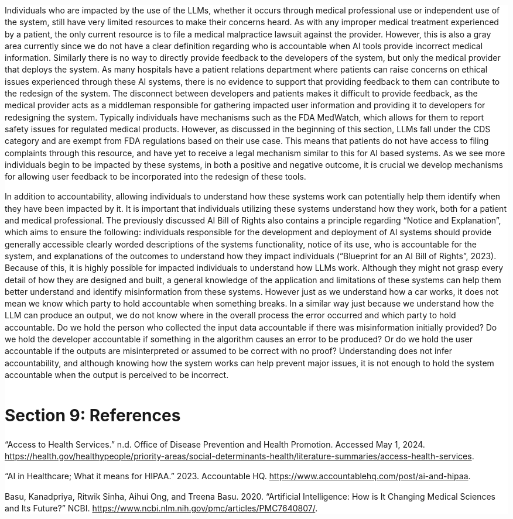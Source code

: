 Individuals who are impacted by the use of the LLMs, whether it occurs through medical professional use or independent use of the system, still have very limited resources to make their concerns heard. As with any improper medical treatment experienced by a patient, the only current resource is to file a medical malpractice lawsuit against the provider. However, this is also a gray area currently since we do not have a clear definition regarding who is accountable when AI tools provide incorrect medical information. Similarly there is no way to directly provide feedback to the developers of the system, but only the medical provider that deploys the system. As many hospitals have a patient relations department where patients can raise concerns on ethical issues experienced through these AI systems, there is no evidence to support that providing feedback to them can contribute to the redesign of the system. The disconnect between developers and patients makes it difficult to provide feedback, as the medical provider acts as a middleman responsible for gathering impacted user information and providing it to developers for redesigning the system. Typically individuals have mechanisms such as the FDA MedWatch, which allows for them to report safety issues for regulated medical products. However, as discussed in the beginning of this section, LLMs fall under the CDS category and are exempt from FDA regulations based on their use case. This means that patients do not have access to filing complaints through this resource, and have yet to receive a legal mechanism similar to this for AI based systems. As we see more individuals begin to be impacted by these systems, in both a positive and negative outcome, it is crucial we develop mechanisms for allowing user feedback to be incorporated into the redesign of these tools.

In addition to accountability, allowing individuals to understand how these systems work can potentially help them identify when they have been impacted by it. It is important that individuals utilizing these systems understand how they work, both for a patient and medical professional. The previously discussed AI Bill of Rights also contains a principle regarding “Notice and Explanation”, which aims to ensure the following: individuals responsible for the development and deployment of AI systems should provide generally accessible clearly worded descriptions of the systems functionality, notice of its use, who is accountable for the system, and explanations of the outcomes to understand how they impact individuals (“Blueprint for an AI Bill of Rights”, 2023). Because of this, it is highly possible for impacted individuals to understand how LLMs work. Although they might not grasp every detail of how they are designed and built, a general knowledge of the application and limitations of these systems can help them better understand and identify misinformation from these systems. However just as we understand how a car works, it does not mean we know which party to hold accountable when something breaks. In a similar way just because we understand how the LLM can produce an output, we do not know where in the overall process the error occurred and which party to hold accountable. Do we hold the person who collected the input data accountable if there was misinformation initially provided? Do we hold the developer accountable if something in the algorithm causes an error to be produced? Or do we hold the user accountable if the outputs are misinterpreted or assumed to be correct with no proof? Understanding does not infer accountability, and although knowing how the system works can help prevent major issues, it is not enough to hold the system accountable when the output is perceived to be incorrect. 

# Section 9: References
“Access to Health Services.” n.d. Office of Disease Prevention and Health Promotion. Accessed May 1, 2024. https://health.gov/healthypeople/priority-areas/social-determinants-health/literature-summaries/access-health-services.

“AI in Healthcare; What it means for HIPAA.” 2023. Accountable HQ. https://www.accountablehq.com/post/ai-and-hipaa.

Basu, Kanadpriya, Ritwik Sinha, Aihui Ong, and Treena Basu. 2020. “Artificial Intelligence: How is It Changing Medical Sciences and Its Future?” NCBI. https://www.ncbi.nlm.nih.gov/pmc/articles/PMC7640807/.
